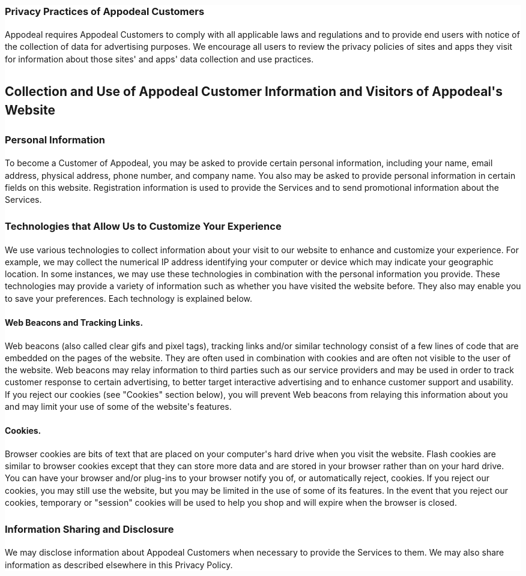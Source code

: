 ### Privacy Practices of Appodeal Customers

Appodeal requires Appodeal Customers to comply with all applicable laws and regulations and to provide end users with notice of the collection of data for advertising purposes. We encourage all users to review the privacy policies of sites and apps they visit for information about those sites' and apps' data collection and use practices.

## Collection and Use of Appodeal Customer Information and Visitors of Appodeal's Website

### Personal Information

To become a Customer of Appodeal, you may be asked to provide certain personal information, including your name, email address, physical address, phone number, and company name. You also may be asked to provide personal information in certain fields on this website. Registration information is used to provide the Services and to send promotional information about the Services.

### Technologies that Allow Us to Customize Your Experience

We use various technologies to collect information about your visit to our website to enhance and customize your experience. For example, we may collect the numerical IP address identifying your computer or device which may indicate your geographic location. In some instances, we may use these technologies in combination with the personal information you provide. These technologies may provide a variety of information such as whether you have visited the website before. They also may enable you to save your preferences. Each technology is explained below.

#### Web Beacons and Tracking Links.

Web beacons (also called clear gifs and pixel tags), tracking links and/or similar technology consist of a few lines of code that are embedded on the pages of the website. They are often used in combination with cookies and are often not visible to the user of the website. Web beacons may relay information to third parties such as our service providers and may be used in order to track customer response to certain advertising, to better target interactive advertising and to enhance customer support and usability. If you reject our cookies (see "Cookies" section below), you will prevent Web beacons from relaying this information about you and may limit your use of some of the website's features.

#### Cookies.

Browser cookies are bits of text that are placed on your computer's hard drive when you visit the website. Flash cookies are similar to browser cookies except that they can store more data and are stored in your browser rather than on your hard drive. You can have your browser and/or plug-ins to your browser notify you of, or automatically reject, cookies. If you reject our cookies, you may still use the website, but you may be limited in the use of some of its features. In the event that you reject our cookies, temporary or "session" cookies will be used to help you shop and will expire when the browser is closed.

### Information Sharing and Disclosure

We may disclose information about Appodeal Customers when necessary to provide the Services to them. We may also share information as described elsewhere in this Privacy Policy.
